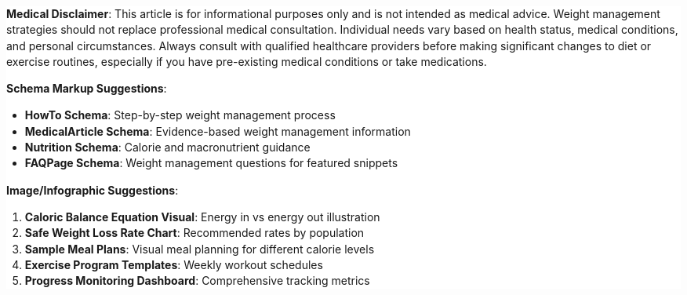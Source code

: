 
**Medical Disclaimer**: This article is for informational purposes only and is not intended as medical advice. Weight management strategies should not replace professional medical consultation. Individual needs vary based on health status, medical conditions, and personal circumstances. Always consult with qualified healthcare providers before making significant changes to diet or exercise routines, especially if you have pre-existing medical conditions or take medications.

**Schema Markup Suggestions**:
- **HowTo Schema**: Step-by-step weight management process
- **MedicalArticle Schema**: Evidence-based weight management information
- **Nutrition Schema**: Calorie and macronutrient guidance
- **FAQPage Schema**: Weight management questions for featured snippets

**Image/Infographic Suggestions**:
1. **Caloric Balance Equation Visual**: Energy in vs energy out illustration
2. **Safe Weight Loss Rate Chart**: Recommended rates by population
3. **Sample Meal Plans**: Visual meal planning for different calorie levels
4. **Exercise Program Templates**: Weekly workout schedules
5. **Progress Monitoring Dashboard**: Comprehensive tracking metrics